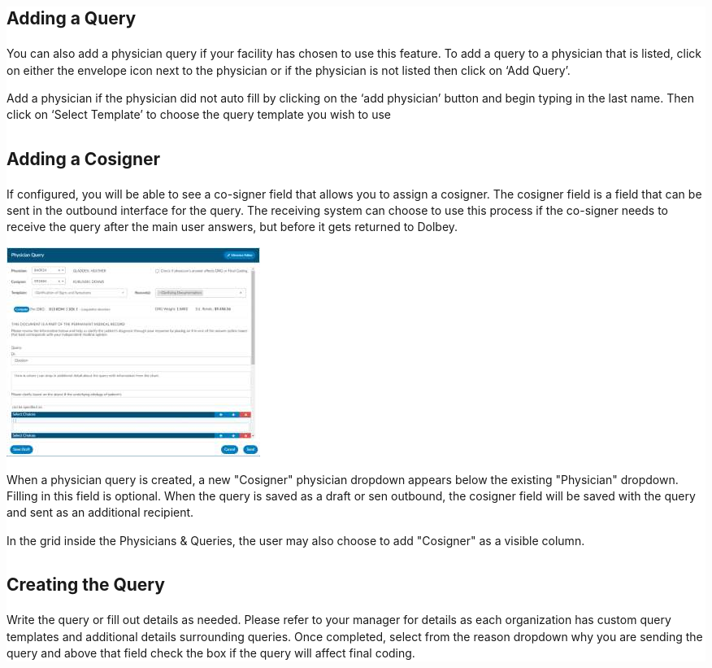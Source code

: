 ## Adding a Query

You can also add a physician query if your facility has chosen to use this feature. To add a query to a
physician that is listed, click on either the envelope icon next to the physician or if the physician is not
listed then click on ‘Add Query’.

Add a physician if the physician did not auto fill by clicking on the ‘add physician’ button and begin typing
in the last name. Then click on ‘Select Template’ to choose the query template you wish to use

## Adding a Cosigner

If configured, you will be able to see a co-signer field that allows you to assign a cosigner. The cosigner
field is a field that can be sent in the outbound interface for the query. The receiving system can
choose to use this process if the co-signer needs to receive the query after the main user answers,
but before it gets returned to Dolbey.

![Adding a Cosigner](image-162.jpg)

When a physician query is created, a new "Cosigner" physician dropdown appears below the existing "Physician"
dropdown. Filling in this field is optional. When the query is saved as a draft or sen outbound, the cosigner
field will be saved with the query and sent as an additional recipient.

In the grid inside the Physicians & Queries, the user may also choose to add "Cosigner" as a visible
column.

## Creating the Query

Write the query or fill out details as needed. Please refer to your manager for details as each organization
has custom query templates and additional details surrounding queries. Once completed, select from the
reason dropdown why you are sending the query and above that field check the box if the query will affect
final coding.
